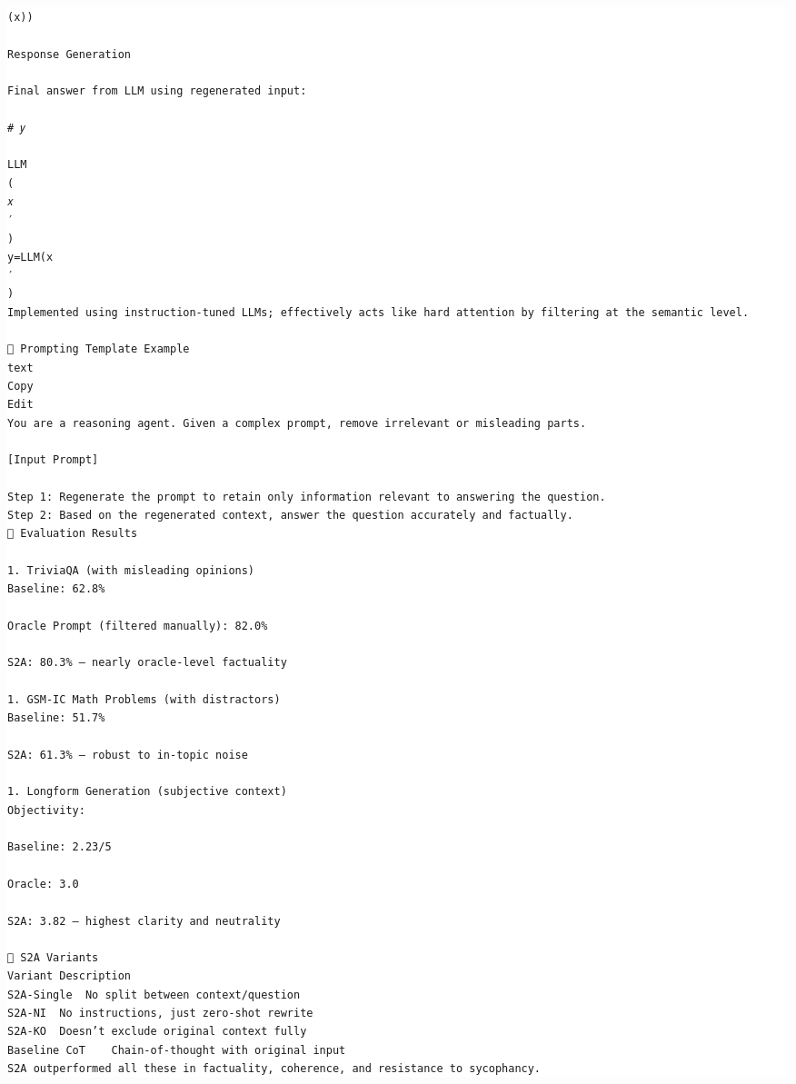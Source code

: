     (x))
    
    Response Generation
    
    Final answer from LLM using regenerated input:
    
    # 𝑦
    
    LLM
    (
    𝑥
    ′
    )
    y=LLM(x
    ′
    )
    Implemented using instruction-tuned LLMs; effectively acts like hard attention by filtering at the semantic level.
    
    🔁 Prompting Template Example
    text
    Copy
    Edit
    You are a reasoning agent. Given a complex prompt, remove irrelevant or misleading parts.
    
    [Input Prompt]
    
    Step 1: Regenerate the prompt to retain only information relevant to answering the question.
    Step 2: Based on the regenerated context, answer the question accurately and factually.
    🧪 Evaluation Results
    
    1. TriviaQA (with misleading opinions)
    Baseline: 62.8%
    
    Oracle Prompt (filtered manually): 82.0%
    
    S2A: 80.3% — nearly oracle-level factuality
    
    1. GSM-IC Math Problems (with distractors)
    Baseline: 51.7%
    
    S2A: 61.3% — robust to in-topic noise
    
    1. Longform Generation (subjective context)
    Objectivity:
    
    Baseline: 2.23/5
    
    Oracle: 3.0
    
    S2A: 3.82 — highest clarity and neutrality
    
    🔄 S2A Variants
    Variant	Description
    S2A-Single	No split between context/question
    S2A-NI	No instructions, just zero-shot rewrite
    S2A-KO	Doesn’t exclude original context fully
    Baseline CoT	Chain-of-thought with original input
    S2A outperformed all these in factuality, coherence, and resistance to sycophancy.
    